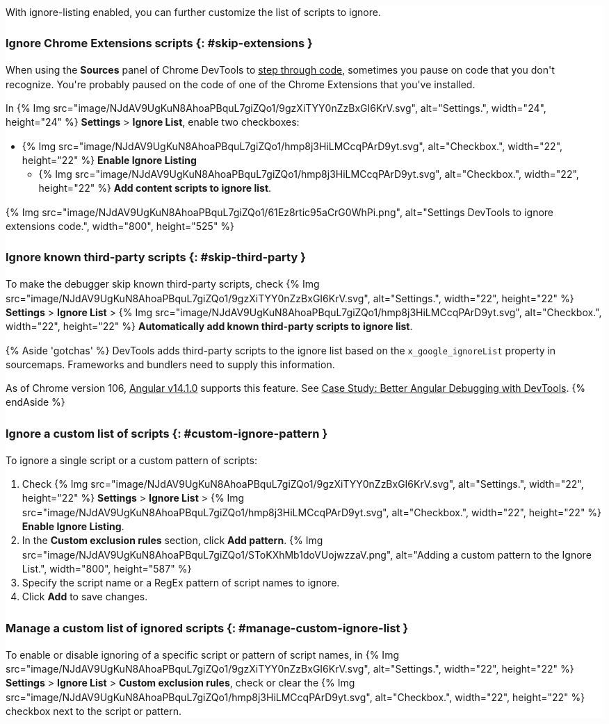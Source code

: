 With ignore-listing enabled, you can further customize the list of scripts to ignore.

### Ignore Chrome Extensions scripts  {: #skip-extensions }

When using the **Sources** panel of Chrome DevTools to [step through code](/docs/devtools/javascript#code-stepping), sometimes you pause on code that you don't recognize. You're probably paused on the code of one of the Chrome Extensions that you've installed.

In {% Img src="image/NJdAV9UgKuN8AhoaPBquL7giZQo1/9gzXiTYY0nZzBxGI6KrV.svg", alt="Settings.", width="24", height="24" %} **Settings** > **Ignore List**, enable two checkboxes:

- {% Img src="image/NJdAV9UgKuN8AhoaPBquL7giZQo1/hmp8j3HiLMCcqPArD9yt.svg", alt="Checkbox.", width="22", height="22" %} **Enable Ignore Listing**
  - {% Img src="image/NJdAV9UgKuN8AhoaPBquL7giZQo1/hmp8j3HiLMCcqPArD9yt.svg", alt="Checkbox.", width="22", height="22" %} **Add content scripts to ignore list**.

{% Img src="image/NJdAV9UgKuN8AhoaPBquL7giZQo1/61Ez8rtic95aCrG0WhPi.png", alt="Settings DevTools to ignore extensions code.", width="800", height="525" %}

### Ignore known third-party scripts {: #skip-third-party }

To make the debugger skip known third-party scripts, check {% Img src="image/NJdAV9UgKuN8AhoaPBquL7giZQo1/9gzXiTYY0nZzBxGI6KrV.svg", alt="Settings.", width="22", height="22" %} **Settings** > **Ignore List** > {% Img src="image/NJdAV9UgKuN8AhoaPBquL7giZQo1/hmp8j3HiLMCcqPArD9yt.svg", alt="Checkbox.", width="22", height="22" %} **Automatically add known third-party scripts to ignore list**.

{% Aside 'gotchas' %}
DevTools adds third-party scripts to the ignore list based on the `x_google_ignoreList` property in sourcemaps. Frameworks and bundlers need to supply this information.

As of Chrome version 106, [Angular v14.1.0](https://github.com/angular/angular-cli/releases/tag/14.1.0) supports this feature. See [Case Study: Better Angular Debugging with DevTools](http://localhost:8080/blog/devtools-better-angular-debugging/#x_google_ignorelist-in-angular).
{% endAside %}

### Ignore a custom list of scripts {: #custom-ignore-pattern }

To ignore a single script or a custom pattern of scripts:

1.  Check {% Img src="image/NJdAV9UgKuN8AhoaPBquL7giZQo1/9gzXiTYY0nZzBxGI6KrV.svg", alt="Settings.", width="22", height="22" %} **Settings** > **Ignore List** > {% Img src="image/NJdAV9UgKuN8AhoaPBquL7giZQo1/hmp8j3HiLMCcqPArD9yt.svg", alt="Checkbox.", width="22", height="22" %} **Enable Ignore Listing**.
1.  In the **Custom exclusion rules** section, click **Add pattern**.
    {% Img src="image/NJdAV9UgKuN8AhoaPBquL7giZQo1/SToKXhMb1doVUojwzzaV.png", alt="Adding a custom pattern to the Ignore List.", width="800", height="587" %}
1.  Specify the script name or a RegEx pattern of script names to ignore.
1.  Click **Add** to save changes.

### Manage a custom list of ignored scripts {: #manage-custom-ignore-list }

To enable or disable ignoring of a specific script or pattern of script names, in {% Img src="image/NJdAV9UgKuN8AhoaPBquL7giZQo1/9gzXiTYY0nZzBxGI6KrV.svg", alt="Settings.", width="22", height="22" %} **Settings** > **Ignore List** > **Custom exclusion rules**, check or clear the {% Img src="image/NJdAV9UgKuN8AhoaPBquL7giZQo1/hmp8j3HiLMCcqPArD9yt.svg", alt="Checkbox.", width="22", height="22" %} checkbox next to the script or pattern.
